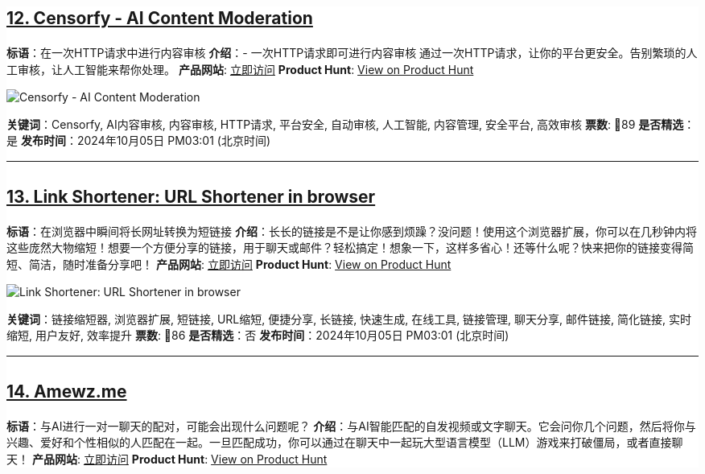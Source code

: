 ## [12. Censorfy - AI Content Moderation](https://www.producthunt.com/posts/censorfy-ai-content-moderation?utm_campaign=producthunt-api&utm_medium=api-v2&utm_source=Application%3A+My_PH_APP+%28ID%3A+138680%29)
**标语**：在一次HTTP请求中进行内容审核
**介绍**：- 一次HTTP请求即可进行内容审核 通过一次HTTP请求，让你的平台更安全。告别繁琐的人工审核，让人工智能来帮你处理。
**产品网站**: [立即访问](https://www.producthunt.com/r/ZUU3SJ6FARES6T?utm_campaign=producthunt-api&utm_medium=api-v2&utm_source=Application%3A+My_PH_APP+%28ID%3A+138680%29)
**Product Hunt**: [View on Product Hunt](https://www.producthunt.com/posts/censorfy-ai-content-moderation?utm_campaign=producthunt-api&utm_medium=api-v2&utm_source=Application%3A+My_PH_APP+%28ID%3A+138680%29)

![Censorfy - AI Content Moderation](https://ph-files.imgix.net/dfcb5856-fc19-4c35-bc4e-26454506bc2a.png?auto=format&fit=crop&frame=1&h=512&w=1024)

**关键词**：Censorfy, AI内容审核, 内容审核, HTTP请求, 平台安全, 自动审核, 人工智能, 内容管理, 安全平台, 高效审核
**票数**: 🔺89
**是否精选**：是
**发布时间**：2024年10月05日 PM03:01 (北京时间)

---

## [13. Link Shortener: URL Shortener in browser](https://www.producthunt.com/posts/link-shortener-url-shortener-in-browser?utm_campaign=producthunt-api&utm_medium=api-v2&utm_source=Application%3A+My_PH_APP+%28ID%3A+138680%29)
**标语**：在浏览器中瞬间将长网址转换为短链接
**介绍**：长长的链接是不是让你感到烦躁？没问题！使用这个浏览器扩展，你可以在几秒钟内将这些庞然大物缩短！想要一个方便分享的链接，用于聊天或邮件？轻松搞定！想象一下，这样多省心！还等什么呢？快来把你的链接变得简短、简洁，随时准备分享吧！
**产品网站**: [立即访问](https://www.producthunt.com/r/NHC2ANSOUBEG2W?utm_campaign=producthunt-api&utm_medium=api-v2&utm_source=Application%3A+My_PH_APP+%28ID%3A+138680%29)
**Product Hunt**: [View on Product Hunt](https://www.producthunt.com/posts/link-shortener-url-shortener-in-browser?utm_campaign=producthunt-api&utm_medium=api-v2&utm_source=Application%3A+My_PH_APP+%28ID%3A+138680%29)

![Link Shortener: URL Shortener in browser](https://ph-files.imgix.net/c238fccb-da12-46c3-997c-323d2ad05fcc.png?auto=format&fit=crop&frame=1&h=512&w=1024)

**关键词**：链接缩短器, 浏览器扩展, 短链接, URL缩短, 便捷分享, 长链接, 快速生成, 在线工具, 链接管理, 聊天分享, 邮件链接, 简化链接, 实时缩短, 用户友好, 效率提升
**票数**: 🔺86
**是否精选**：否
**发布时间**：2024年10月05日 PM03:01 (北京时间)

---

## [14. Amewz.me](https://www.producthunt.com/posts/amewz-me-2?utm_campaign=producthunt-api&utm_medium=api-v2&utm_source=Application%3A+My_PH_APP+%28ID%3A+138680%29)
**标语**：与AI进行一对一聊天的配对，可能会出现什么问题呢？
**介绍**：与AI智能匹配的自发视频或文字聊天。它会问你几个问题，然后将你与兴趣、爱好和个性相似的人匹配在一起。一旦匹配成功，你可以通过在聊天中一起玩大型语言模型（LLM）游戏来打破僵局，或者直接聊天！
**产品网站**: [立即访问](https://www.producthunt.com/r/2BSGC7V7OBTWXD?utm_campaign=producthunt-api&utm_medium=api-v2&utm_source=Application%3A+My_PH_APP+%28ID%3A+138680%29)
**Product Hunt**: [View on Product Hunt](https://www.producthunt.com/posts/amewz-me-2?utm_campaign=producthunt-api&utm_medium=api-v2&utm_source=Application%3A+My_PH_APP+%28ID%3A+138680%29)

